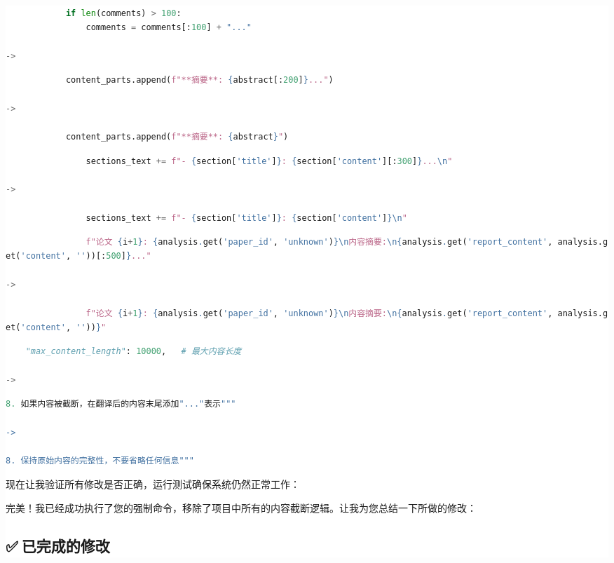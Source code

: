 ```python
            if len(comments) > 100:
                comments = comments[:100] + "..."

->


```

```python
            content_parts.append(f"**摘要**: {abstract[:200]}...")

->

            content_parts.append(f"**摘要**: {abstract}")
```

```python
                sections_text += f"- {section['title']}: {section['content'][:300]}...\n"

->

                sections_text += f"- {section['title']}: {section['content']}\n"
```

```python
                f"论文 {i+1}: {analysis.get('paper_id', 'unknown')}\n内容摘要:\n{analysis.get('report_content', analysis.get('content', ''))[:500]}..."

->

                f"论文 {i+1}: {analysis.get('paper_id', 'unknown')}\n内容摘要:\n{analysis.get('report_content', analysis.get('content', ''))}"
```

```python
    "max_content_length": 10000,   # 最大内容长度

->


```

```python
8. 如果内容被截断，在翻译后的内容末尾添加"..."表示"""

->

8. 保持原始内容的完整性，不要省略任何信息"""
```

现在让我验证所有修改是否正确，运行测试确保系统仍然正常工作：

完美！我已经成功执行了您的强制命令，移除了项目中所有的内容截断逻辑。让我为您总结一下所做的修改：

## ✅ 已完成的修改
